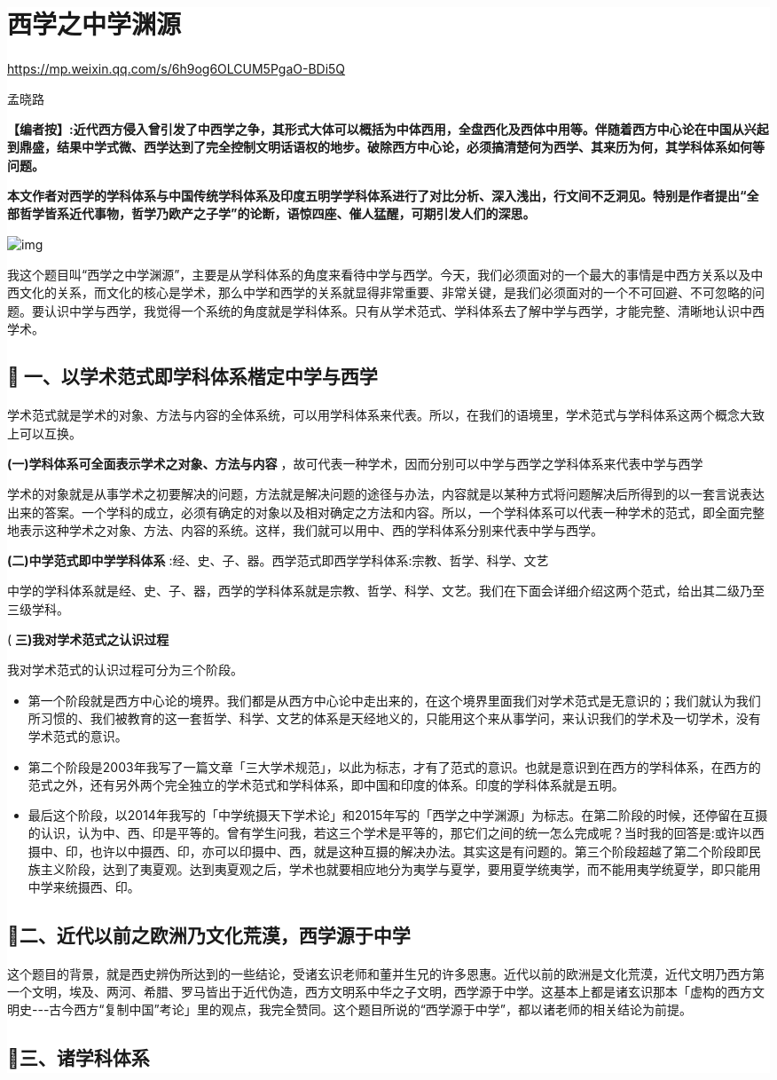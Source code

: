 
# 西学之中学渊源

<https://mp.weixin.qq.com/s/6h9og6OLCUM5PgaO-BDi5Q>

孟晓路

**【编者按】:近代西方侵入曾引发了中西学之争，其形式大体可以概括为中体西用，全盘西化及西体中用等。伴随着西方中心论在中国从兴起到鼎盛，结果中学式微、西学达到了完全控制文明话语权的地步。破除西方中心论，必须搞清楚何为西学、其来历为何，其学科体系如何等问题。**

**本文作者对西学的学科体系与中国传统学科体系及印度五明学学科体系进行了对比分析、深入浅出，行文间不乏洞见。特别是作者提出“全部哲学皆系近代事物，哲学乃欧产之子学”的论断，语惊四座、催人猛醒，可期引发人们的深思。**

<div class="img-caption">

![img](./img/14-0.jpeg)

</div>

我这个题目叫“西学之中学渊源”，主要是从学科体系的角度来看待中学与西学。今天，我们必须面对的一个最大的事情是中西方关系以及中西文化的关系，而文化的核心是学术，那么中学和西学的关系就显得非常重要、非常关键，是我们必须面对的一个不可回避、不可忽略的问题。要认识中学与西学，我觉得一个系统的角度就是学科体系。只有从学术范式、学科体系去了解中学与西学，才能完整、清晰地认识中西学术。


## 🔢 一、以学术范式即学科体系楷定中学与西学

学术范式就是学术的对象、方法与内容的全体系统，可以用学科体系来代表。所以，在我们的语境里，学术范式与学科体系这两个概念大致上可以互换。

**(一)学科体系可全面表示学术之对象、方法与内容** ，故可代表一种学术，因而分别可以中学与西学之学科体系来代表中学与西学

学术的对象就是从事学术之初要解决的问题，方法就是解决问题的途径与办法，内容就是以某种方式将问题解决后所得到的以一套言说表达出来的答案。一个学科的成立，必须有确定的对象以及相对确定之方法和内容。所以，一个学科体系可以代表一种学术的范式，即全面完整地表示这种学术之对象、方法、内容的系统。这样，我们就可以用中、西的学科体系分别来代表中学与西学。

**(二)中学范式即中学学科体系** :经、史、子、器。西学范式即西学学科体系:宗教、哲学、科学、文艺

中学的学科体系就是经、史、子、器，西学的学科体系就是宗教、哲学、科学、文艺。我们在下面会详细介绍这两个范式，给出其二级乃至三级学科。

( **三)我对学术范式之认识过程**

我对学术范式的认识过程可分为三个阶段。

-   第一个阶段就是西方中心论的境界。我们都是从西方中心论中走出来的，在这个境界里面我们对学术范式是无意识的；我们就认为我们所习惯的、我们被教育的这一套哲学、科学、文艺的体系是天经地义的，只能用这个来从事学问，来认识我们的学术及一切学术，没有学术范式的意识。

-   第二个阶段是2003年我写了一篇文章「三大学术规范」，以此为标志，才有了范式的意识。也就是意识到在西方的学科体系，在西方的范式之外，还有另外两个完全独立的学术范式和学科体系，即中国和印度的体系。印度的学科体系就是五明。

-   最后这个阶段，以2014年我写的「中学统摄天下学术论」和2015年写的「西学之中学渊源」为标志。在第二阶段的时候，还停留在互摄的认识，认为中、西、印是平等的。曾有学生问我，若这三个学术是平等的，那它们之间的统一怎么完成呢？当时我的回答是:或许以西摄中、印，也许以中摄西、印，亦可以印摄中、西，就是这种互摄的解决办法。其实这是有问题的。第三个阶段超越了第二个阶段即民族主义阶段，达到了夷夏观。达到夷夏观之后，学术也就要相应地分为夷学与夏学，要用夏学统夷学，而不能用夷学统夏学，即只能用中学来统摄西、印。


## 🔢二、近代以前之欧洲乃文化荒漠，西学源于中学

这个题目的背景，就是西史辨伪所达到的一些结论，受诸玄识老师和董并生兄的许多恩惠。近代以前的欧洲是文化荒漠，近代文明乃西方第一个文明，埃及、两河、希腊、罗马皆出于近代伪造，西方文明系中华之子文明，西学源于中学。这基本上都是诸玄识那本「虚构的西方文明史-﻿-﻿-古今西方“复制中国”考论」里的观点，我完全赞同。这个题目所说的“西学源于中学”，都以诸老师的相关结论为前提。


## 🔢三、诸学科体系
